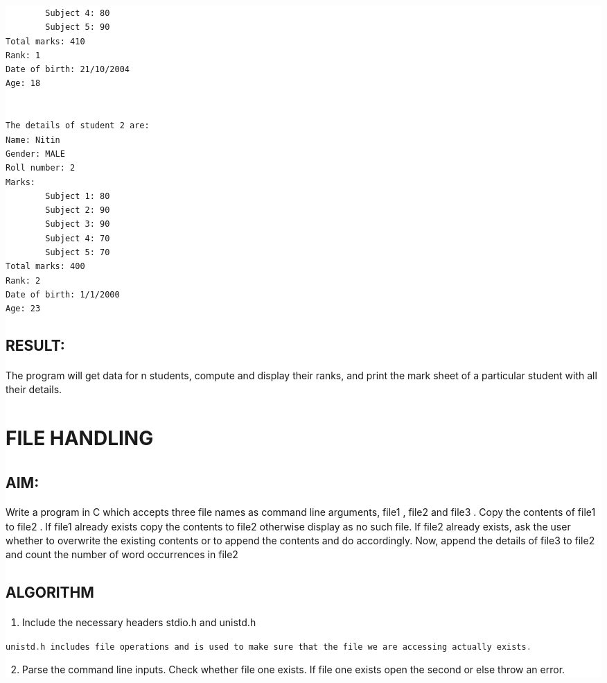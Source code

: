 ```
        Subject 4: 80
        Subject 5: 90
Total marks: 410
Rank: 1
Date of birth: 21/10/2004
Age: 18


The details of student 2 are:
Name: Nitin
Gender: MALE
Roll number: 2
Marks:
        Subject 1: 80
        Subject 2: 90
        Subject 3: 90
        Subject 4: 70
        Subject 5: 70
Total marks: 400
Rank: 2
Date of birth: 1/1/2000
Age: 23

```

## RESULT:
The program will get data for n students, compute and display their ranks, and print the mark sheet of a particular student with all their details.

<div style="page-break-after: always"></div>

# FILE HANDLING

## AIM:
Write a program in C which accepts three file names as command line
arguments, file1 , file2 and file3 . Copy the contents of file1 to file2 .
If file1 already exists copy the contents to file2 otherwise display as no
such file. If file2 already exists, ask the user whether to overwrite the
existing contents or to append the contents and do accordingly. Now,
append the details of file3 to file2 and count the number of word
occurrences in file2


## ALGORITHM

1. Include the necessary headers stdio.h and unistd.h

```c
unistd.h includes file operations and is used to make sure that the file we are accessing actually exists. 
```
2. Parse the command line inputs. Check whether file one exists. If file one exists open the second or else throw an error.
